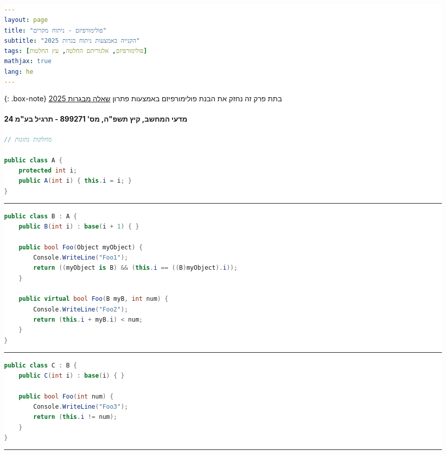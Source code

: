 ```yaml
---
layout: page
title: "פולימורפיזם - ניתוח מקרים"
subtitle: "הקנייה באמצעות ניתוח בגרות 2025"
tags: [פולימורפיזם, אלגוריתם החלטה, עץ החלטות]
mathjax: true
lang: he
---
```



{: .box-note}
בתת פרק זה נחזק את הבנת פולימורפיזם באמצעות פתרון [שאלה מבגרות 2025](/bagruyot/2025.6.271.pdf#page=24)


#### מדעי המחשב, קיץ תשפ"ה, מס' 899271 - תרגיל בע"מ 24

```csharp
// מחלקות נתונות

public class A {
    protected int i;
    public A(int i) { this.i = i; }
}
````

---

```csharp
public class B : A {
    public B(int i) : base(i + 1) { }

    public bool Foo(Object myObject) {
        Console.WriteLine("Foo1");
        return ((myObject is B) && (this.i == ((B)myObject).i));
    }

    public virtual bool Foo(B myB, int num) {
        Console.WriteLine("Foo2");
        return (this.i + myB.i) < num;
    }
}
```

---

```csharp
public class C : B {
    public C(int i) : base(i) { }

    public bool Foo(int num) {
        Console.WriteLine("Foo3");
        return (this.i != num);
    }
}
```

---